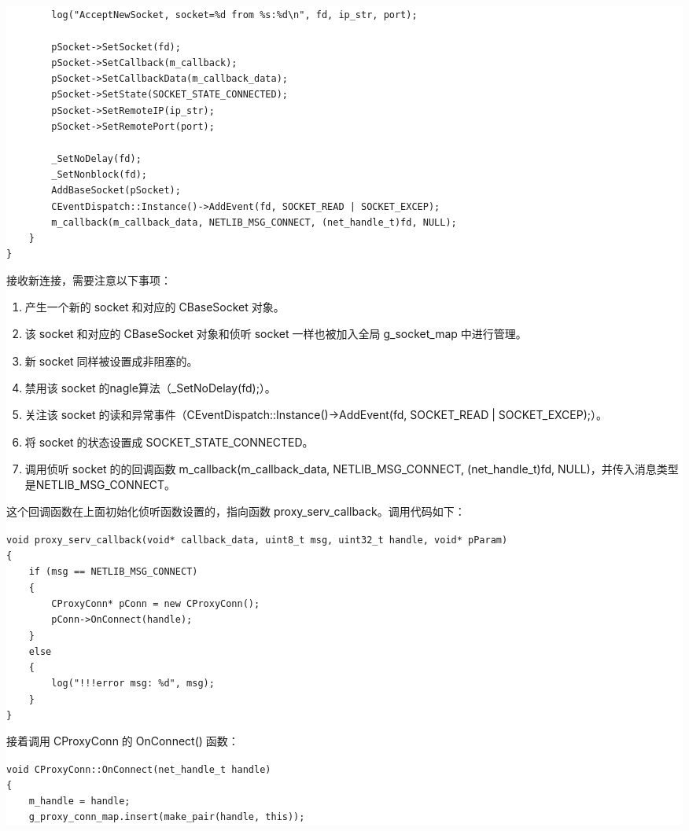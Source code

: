 	        log("AcceptNewSocket, socket=%d from %s:%d\n", fd, ip_str, port);
	
	        pSocket->SetSocket(fd);
	        pSocket->SetCallback(m_callback);
	        pSocket->SetCallbackData(m_callback_data);
	        pSocket->SetState(SOCKET_STATE_CONNECTED);
	        pSocket->SetRemoteIP(ip_str);
	        pSocket->SetRemotePort(port);
	
	        _SetNoDelay(fd);
	        _SetNonblock(fd);
	        AddBaseSocket(pSocket);
	        CEventDispatch::Instance()->AddEvent(fd, SOCKET_READ | SOCKET_EXCEP);
	        m_callback(m_callback_data, NETLIB_MSG_CONNECT, (net_handle_t)fd, NULL);
	    }
	}


接收新连接，需要注意以下事项：

1. 产生一个新的 socket 和对应的 CBaseSocket 对象。

2. 该 socket 和对应的 CBaseSocket 对象和侦听 socket 一样也被加入全局 g_socket_map 中进行管理。

3. 新 socket 同样被设置成非阻塞的。

4. 禁用该 socket 的nagle算法（_SetNoDelay(fd);）。

5. 关注该 socket 的读和异常事件（CEventDispatch::Instance()->AddEvent(fd, SOCKET_READ | SOCKET_EXCEP);）。

6. 将 socket 的状态设置成 SOCKET_STATE_CONNECTED。

7. 调用侦听 socket 的的回调函数 m_callback(m_callback_data, NETLIB_MSG_CONNECT, (net_handle_t)fd, NULL)，并传入消息类型是NETLIB_MSG_CONNECT。

这个回调函数在上面初始化侦听函数设置的，指向函数 proxy_serv_callback。调用代码如下：

 ```
 void proxy_serv_callback(void* callback_data, uint8_t msg, uint32_t handle, void* pParam)
 {
     if (msg == NETLIB_MSG_CONNECT)
     {
         CProxyConn* pConn = new CProxyConn();
         pConn->OnConnect(handle);
     }
     else
     {
         log("!!!error msg: %d", msg);
     }
 }
 ```


接着调用 CProxyConn 的 OnConnect() 函数：

	void CProxyConn::OnConnect(net_handle_t handle)
	{
	    m_handle = handle;
	    g_proxy_conn_map.insert(make_pair(handle, this));
	